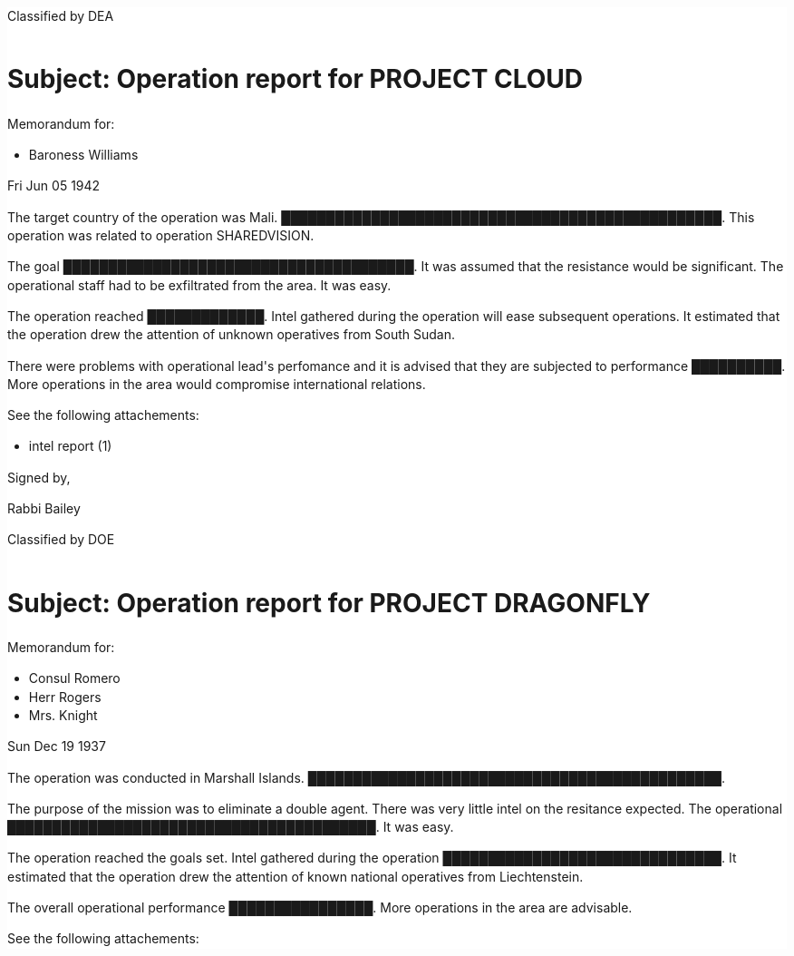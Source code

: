 
Classified by DEA


# Subject: Operation report for PROJECT CLOUD

Memorandum for:

* Baroness Williams


Fri Jun 05 1942

The target country of the operation was Mali. █████████████████████████████████████████████████. This operation was related to operation SHAREDVISION.

The goal ███████████████████████████████████████. It was assumed that the resistance would be significant. The operational staff had to be exfiltrated from the area. It was easy.

The operation reached █████████████. Intel gathered during the operation will ease subsequent operations. It estimated that the operation drew the attention of unknown operatives from South Sudan.

There were problems with operational lead's perfomance and it is advised that they are subjected to performance ██████████. More operations in the area would compromise international relations.

See the following attachements:

* intel report (1)


Signed by,

Rabbi Bailey


Classified by DOE


# Subject: Operation report for PROJECT DRAGONFLY

Memorandum for:

* Consul Romero
* Herr Rogers
* Mrs. Knight


Sun Dec 19 1937

The operation was conducted in Marshall Islands. ██████████████████████████████████████████████.

The purpose of the mission was to eliminate a double agent. There was very little intel on the resitance expected. The operational █████████████████████████████████████████. It was easy.

The operation reached the goals set. Intel gathered during the operation ███████████████████████████████. It estimated that the operation drew the attention of known national operatives from Liechtenstein.

The overall operational performance ████████████████. More operations in the area are advisable.

See the following attachements:
